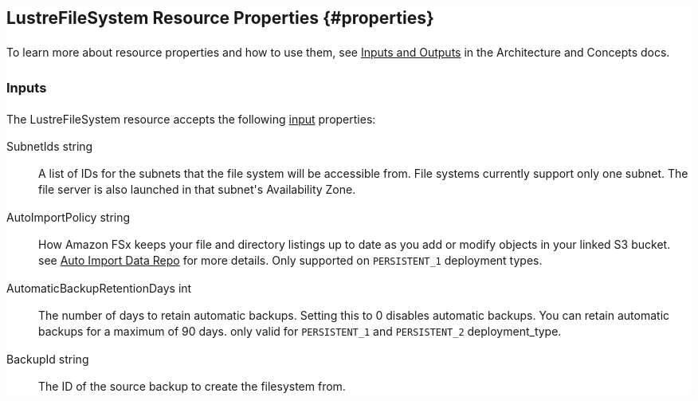 ## LustreFileSystem Resource Properties {#properties}

To learn more about resource properties and how to use them, see [Inputs and Outputs](/docs/intro/concepts/inputs-outputs) in the Architecture and Concepts docs.

### Inputs

The LustreFileSystem resource accepts the following [input](/docs/intro/concepts/inputs-outputs) properties:



<div>
<pulumi-choosable type="language" values="csharp">
<dl class="resources-properties"><dt class="property-required property-replacement"
            title="Required">
        <span id="subnetids_csharp">
<a data-swiftype-name="resource-property" data-swiftype-type="text" href="#subnetids_csharp" style="color: inherit; text-decoration: inherit;">Subnet<wbr>Ids</a>
</span>
        <span class="property-indicator"></span>
        <span class="property-type">string</span>
    </dt>
    <dd><p>A list of IDs for the subnets that the file system will be accessible from. File systems currently support only one subnet. The file server is also launched in that subnet's Availability Zone.</p>
</dd><dt class="property-optional"
            title="Optional">
        <span id="autoimportpolicy_csharp">
<a data-swiftype-name="resource-property" data-swiftype-type="text" href="#autoimportpolicy_csharp" style="color: inherit; text-decoration: inherit;">Auto<wbr>Import<wbr>Policy</a>
</span>
        <span class="property-indicator"></span>
        <span class="property-type">string</span>
    </dt>
    <dd><p>How Amazon FSx keeps your file and directory listings up to date as you add or modify objects in your linked S3 bucket. see <a href="https://docs.aws.amazon.com/fsx/latest/LustreGuide/autoimport-data-repo.html">Auto Import Data Repo</a> for more details. Only supported on <code>PERSISTENT_1</code> deployment types.</p>
</dd><dt class="property-optional"
            title="Optional">
        <span id="automaticbackupretentiondays_csharp">
<a data-swiftype-name="resource-property" data-swiftype-type="text" href="#automaticbackupretentiondays_csharp" style="color: inherit; text-decoration: inherit;">Automatic<wbr>Backup<wbr>Retention<wbr>Days</a>
</span>
        <span class="property-indicator"></span>
        <span class="property-type">int</span>
    </dt>
    <dd><p>The number of days to retain automatic backups. Setting this to 0 disables automatic backups. You can retain automatic backups for a maximum of 90 days. only valid for <code>PERSISTENT_1</code> and <code>PERSISTENT_2</code> deployment_type.</p>
</dd><dt class="property-optional property-replacement"
            title="Optional">
        <span id="backupid_csharp">
<a data-swiftype-name="resource-property" data-swiftype-type="text" href="#backupid_csharp" style="color: inherit; text-decoration: inherit;">Backup<wbr>Id</a>
</span>
        <span class="property-indicator"></span>
        <span class="property-type">string</span>
    </dt>
    <dd><p>The ID of the source backup to create the filesystem from.</p>
</dd><dt class="property-optional property-replacement"
            title="Optional">